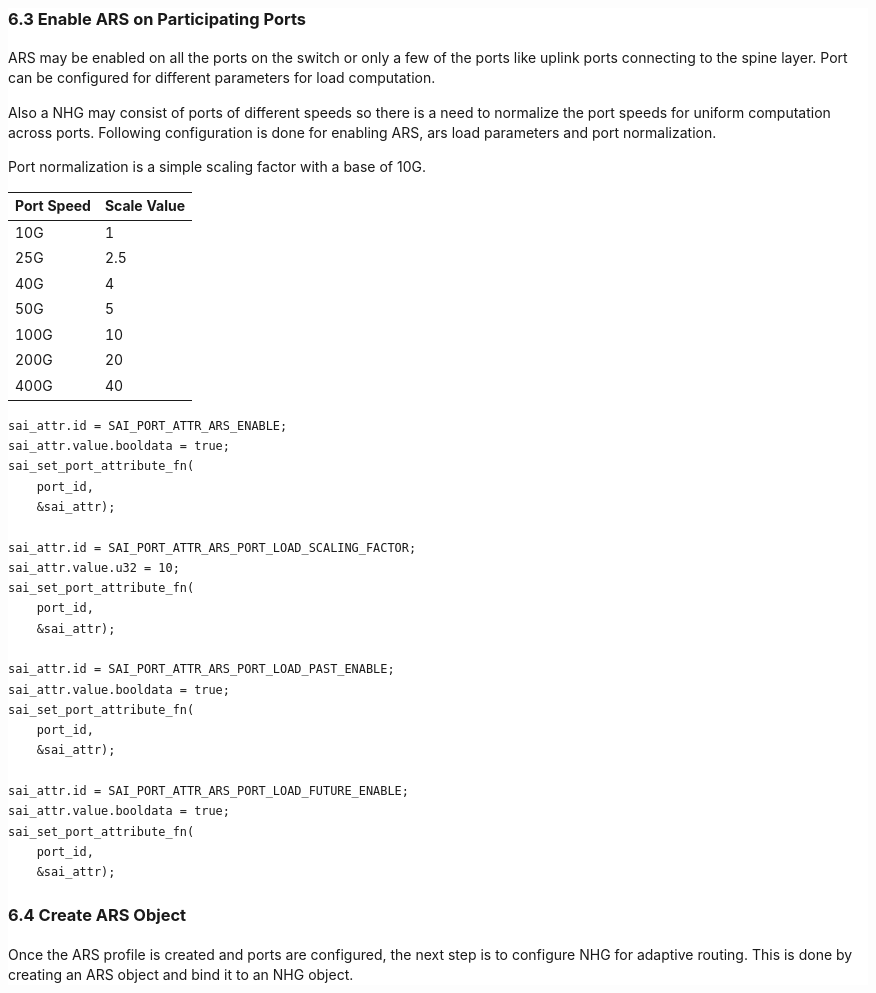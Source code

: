 ### 6.3 Enable ARS on Participating Ports

ARS may be enabled on all the ports on the switch or only a few of the ports like uplink ports connecting to the spine layer. Port can be configured for different parameters for load computation.

Also a NHG may consist of ports of different speeds so there is a need to normalize the port speeds for uniform computation across ports. Following configuration is done for enabling ARS, ars load parameters and port normalization.

Port normalization is a simple scaling factor with a base of 10G.

| Port Speed  | Scale Value  |
|:----------|:----------|
| 10G    | 1    |
| 25G    | 2.5    |
| 40G    | 4    |
| 50G    | 5    |
| 100G    | 10    |
| 200G    | 20    |
| 400G    | 40    |

```
sai_attr.id = SAI_PORT_ATTR_ARS_ENABLE;
sai_attr.value.booldata = true;
sai_set_port_attribute_fn(
	port_id,
	&sai_attr);

sai_attr.id = SAI_PORT_ATTR_ARS_PORT_LOAD_SCALING_FACTOR;
sai_attr.value.u32 = 10;
sai_set_port_attribute_fn(
	port_id,
	&sai_attr);

sai_attr.id = SAI_PORT_ATTR_ARS_PORT_LOAD_PAST_ENABLE;
sai_attr.value.booldata = true;
sai_set_port_attribute_fn(
	port_id,
	&sai_attr);

sai_attr.id = SAI_PORT_ATTR_ARS_PORT_LOAD_FUTURE_ENABLE;
sai_attr.value.booldata = true;
sai_set_port_attribute_fn(
	port_id,
	&sai_attr);

```

### 6.4 Create ARS Object
Once the ARS profile is created and ports are configured, the next step is to configure NHG for adaptive routing. This is done by creating an ARS object and bind it to an NHG object.

